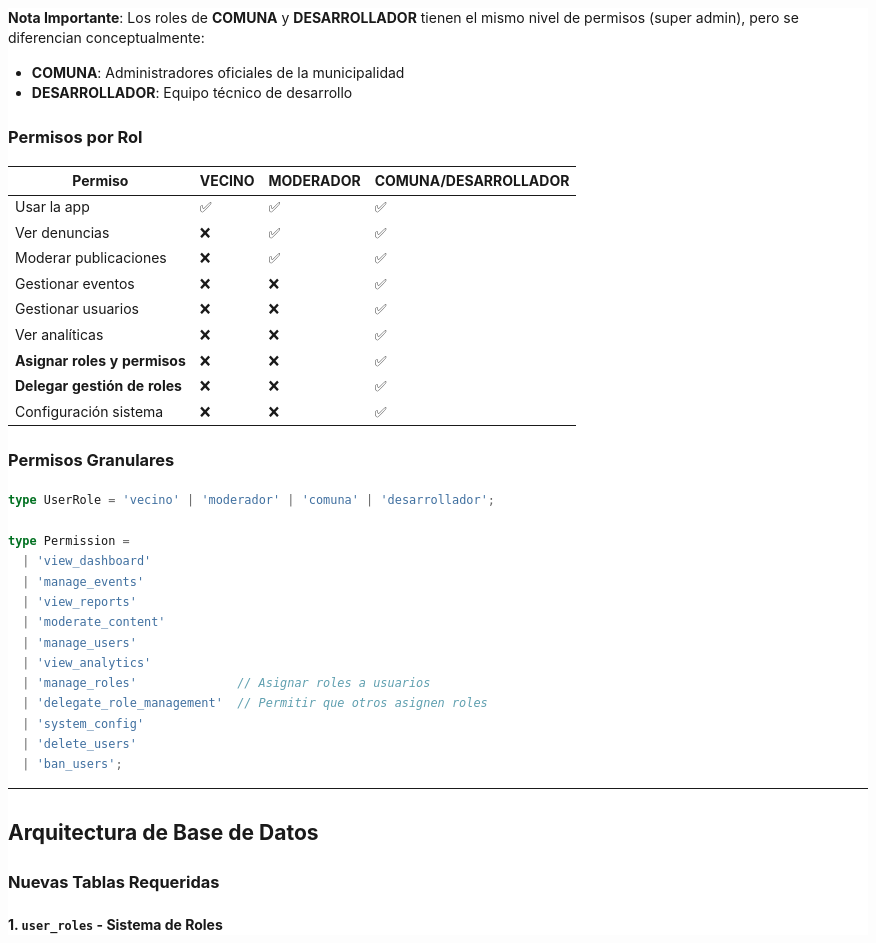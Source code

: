 **Nota Importante**: Los roles de **COMUNA** y **DESARROLLADOR** tienen el mismo nivel de permisos (super admin), pero se diferencian conceptualmente:
- **COMUNA**: Administradores oficiales de la municipalidad
- **DESARROLLADOR**: Equipo técnico de desarrollo

### Permisos por Rol

| Permiso | VECINO | MODERADOR | COMUNA/DESARROLLADOR |
|---------|--------|-----------|----------------------|
| Usar la app | ✅ | ✅ | ✅ |
| Ver denuncias | ❌ | ✅ | ✅ |
| Moderar publicaciones | ❌ | ✅ | ✅ |
| Gestionar eventos | ❌ | ❌ | ✅ |
| Gestionar usuarios | ❌ | ❌ | ✅ |
| Ver analíticas | ❌ | ❌ | ✅ |
| **Asignar roles y permisos** | ❌ | ❌ | ✅ |
| **Delegar gestión de roles** | ❌ | ❌ | ✅ |
| Configuración sistema | ❌ | ❌ | ✅ |

### Permisos Granulares

```typescript
type UserRole = 'vecino' | 'moderador' | 'comuna' | 'desarrollador';

type Permission = 
  | 'view_dashboard'
  | 'manage_events'
  | 'view_reports'
  | 'moderate_content'
  | 'manage_users'
  | 'view_analytics'
  | 'manage_roles'              // Asignar roles a usuarios
  | 'delegate_role_management'  // Permitir que otros asignen roles
  | 'system_config'
  | 'delete_users'
  | 'ban_users';
```

---

## Arquitectura de Base de Datos

### Nuevas Tablas Requeridas

#### 1. `user_roles` - Sistema de Roles
